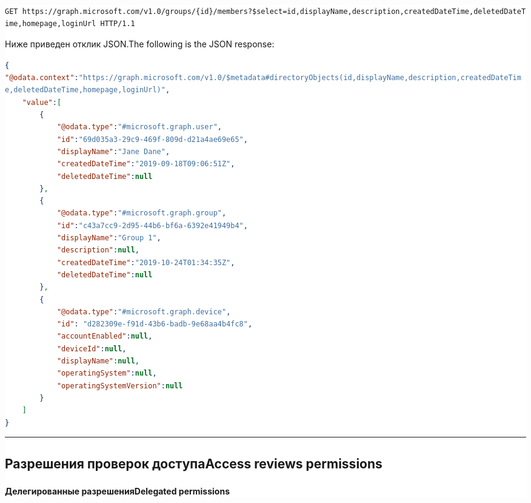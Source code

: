 ```http
GET https://graph.microsoft.com/v1.0/groups/{id}/members?$select=id,displayName,description,createdDateTime,deletedDateTime,homepage,loginUrl HTTP/1.1
```

<span data-ttu-id="2bb4a-153">Ниже приведен отклик JSON.</span><span class="sxs-lookup"><span data-stu-id="2bb4a-153">The following is the JSON response:</span></span>

```json
{
"@odata.context":"https://graph.microsoft.com/v1.0/$metadata#directoryObjects(id,displayName,description,createdDateTime,deletedDateTime,homepage,loginUrl)",
    "value":[
        {
            "@odata.type":"#microsoft.graph.user",
            "id":"69d035a3-29c9-469f-809d-d21a4ae69e65",
            "displayName":"Jane Dane",
            "createdDateTime":"2019-09-18T09:06:51Z",
            "deletedDateTime":null
        },
        {
            "@odata.type":"#microsoft.graph.group",
            "id":"c43a7cc9-2d95-44b6-bf6a-6392e41949b4",
            "displayName":"Group 1",
            "description":null,
            "createdDateTime":"2019-10-24T01:34:35Z",
            "deletedDateTime":null
        },
        {
            "@odata.type":"#microsoft.graph.device",
            "id": "d282309e-f91d-43b6-badb-9e68aa4b4fc8",
            "accountEnabled":null,
            "deviceId":null,
            "displayName":null,
            "operatingSystem":null,
            "operatingSystemVersion":null
        }
    ]
}
```

---

## <a name="access-reviews-permissions"></a><span data-ttu-id="2bb4a-154">Разрешения проверок доступа</span><span class="sxs-lookup"><span data-stu-id="2bb4a-154">Access reviews permissions</span></span>

#### <a name="delegated-permissions"></a><span data-ttu-id="2bb4a-155">Делегированные разрешения</span><span class="sxs-lookup"><span data-stu-id="2bb4a-155">Delegated permissions</span></span>
